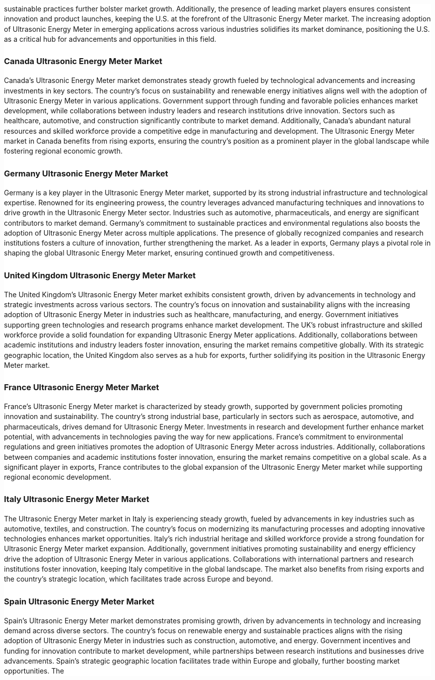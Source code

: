 sustainable practices further bolster market growth. Additionally, the presence of leading market players ensures consistent innovation and product launches, keeping the U.S. at the forefront of the Ultrasonic Energy Meter market. The increasing adoption of Ultrasonic Energy Meter in emerging applications across various industries solidifies its market dominance, positioning the U.S. as a critical hub for advancements and opportunities in this field.</p><h3>Canada Ultrasonic Energy Meter Market</h3><p>Canada&rsquo;s Ultrasonic Energy Meter market demonstrates steady growth fueled by technological advancements and increasing investments in key sectors. The country&rsquo;s focus on sustainability and renewable energy initiatives aligns well with the adoption of Ultrasonic Energy Meter in various applications. Government support through funding and favorable policies enhances market development, while collaborations between industry leaders and research institutions drive innovation. Sectors such as healthcare, automotive, and construction significantly contribute to market demand. Additionally, Canada&rsquo;s abundant natural resources and skilled workforce provide a competitive edge in manufacturing and development. The Ultrasonic Energy Meter market in Canada benefits from rising exports, ensuring the country&rsquo;s position as a prominent player in the global landscape while fostering regional economic growth.</p><h3>Germany Ultrasonic Energy Meter Market</h3><p>Germany is a key player in the Ultrasonic Energy Meter market, supported by its strong industrial infrastructure and technological expertise. Renowned for its engineering prowess, the country leverages advanced manufacturing techniques and innovations to drive growth in the Ultrasonic Energy Meter sector. Industries such as automotive, pharmaceuticals, and energy are significant contributors to market demand. Germany&rsquo;s commitment to sustainable practices and environmental regulations also boosts the adoption of Ultrasonic Energy Meter across multiple applications. The presence of globally recognized companies and research institutions fosters a culture of innovation, further strengthening the market. As a leader in exports, Germany plays a pivotal role in shaping the global Ultrasonic Energy Meter market, ensuring continued growth and competitiveness.</p><h3>United Kingdom Ultrasonic Energy Meter Market</h3><p>The United Kingdom&rsquo;s Ultrasonic Energy Meter market exhibits consistent growth, driven by advancements in technology and strategic investments across various sectors. The country&rsquo;s focus on innovation and sustainability aligns with the increasing adoption of Ultrasonic Energy Meter in industries such as healthcare, manufacturing, and energy. Government initiatives supporting green technologies and research programs enhance market development. The UK&rsquo;s robust infrastructure and skilled workforce provide a solid foundation for expanding Ultrasonic Energy Meter applications. Additionally, collaborations between academic institutions and industry leaders foster innovation, ensuring the market remains competitive globally. With its strategic geographic location, the United Kingdom also serves as a hub for exports, further solidifying its position in the Ultrasonic Energy Meter market.</p><h3>France Ultrasonic Energy Meter Market</h3><p>France&rsquo;s Ultrasonic Energy Meter market is characterized by steady growth, supported by government policies promoting innovation and sustainability. The country&rsquo;s strong industrial base, particularly in sectors such as aerospace, automotive, and pharmaceuticals, drives demand for Ultrasonic Energy Meter. Investments in research and development further enhance market potential, with advancements in technologies paving the way for new applications. France&rsquo;s commitment to environmental regulations and green initiatives promotes the adoption of Ultrasonic Energy Meter across industries. Additionally, collaborations between companies and academic institutions foster innovation, ensuring the market remains competitive on a global scale. As a significant player in exports, France contributes to the global expansion of the Ultrasonic Energy Meter market while supporting regional economic development.</p><h3>Italy Ultrasonic Energy Meter Market</h3><p>The Ultrasonic Energy Meter market in Italy is experiencing steady growth, fueled by advancements in key industries such as automotive, textiles, and construction. The country&rsquo;s focus on modernizing its manufacturing processes and adopting innovative technologies enhances market opportunities. Italy&rsquo;s rich industrial heritage and skilled workforce provide a strong foundation for Ultrasonic Energy Meter market expansion. Additionally, government initiatives promoting sustainability and energy efficiency drive the adoption of Ultrasonic Energy Meter in various applications. Collaborations with international partners and research institutions foster innovation, keeping Italy competitive in the global landscape. The market also benefits from rising exports and the country&rsquo;s strategic location, which facilitates trade across Europe and beyond.</p><h3>Spain Ultrasonic Energy Meter Market</h3><p>Spain&rsquo;s Ultrasonic Energy Meter market demonstrates promising growth, driven by advancements in technology and increasing demand across diverse sectors. The country&rsquo;s focus on renewable energy and sustainable practices aligns with the rising adoption of Ultrasonic Energy Meter in industries such as construction, automotive, and energy. Government incentives and funding for innovation contribute to market development, while partnerships between research institutions and businesses drive advancements. Spain&rsquo;s strategic geographic location facilitates trade within Europe and globally, further boosting market opportunities. The